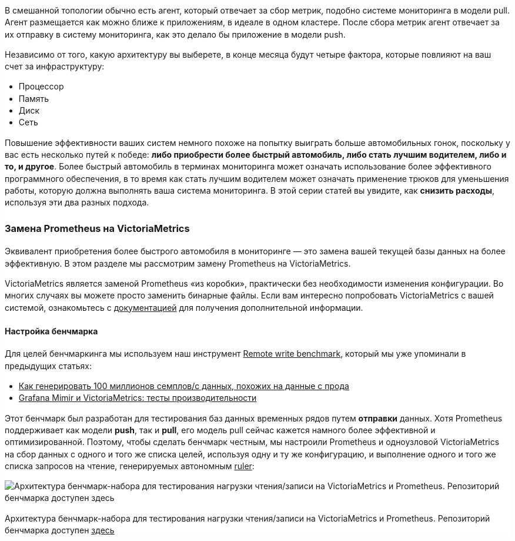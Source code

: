 В смешанной топологии обычно есть агент, который отвечает за сбор метрик, подобно системе мониторинга в модели pull. Агент размещается как можно ближе к приложениям, в идеале в одном кластере. После сбора метрик агент отвечает за их отправку в систему мониторинга, как это делало бы приложение в модели push.

Независимо от того, какую архитектуру вы выберете, в конце месяца будут четыре фактора, которые повлияют на ваш счет за инфраструктуру:

* Процессор
* Память
* Диск
* Сеть

Повышение эффективности ваших систем немного похоже на попытку выиграть больше автомобильных гонок, поскольку у вас есть несколько путей к победе: **либо приобрести более быстрый автомобиль, либо стать лучшим водителем, либо и то, и другое**. Более быстрый автомобиль в терминах мониторинга может означать использование более эффективного программного обеспечения, в то время как стать лучшим водителем может означать применение трюков для уменьшения работы, которую должна выполнять ваша система мониторинга. В этой серии статей вы увидите, как **снизить расходы**, используя эти два разных подхода.

### Замена Prometheus на VictoriaMetrics

Эквивалент приобретения более быстрого автомобиля в мониторинге — это замена вашей текущей базы данных на более эффективную. В этом разделе мы рассмотрим замену Prometheus на VictoriaMetrics.

VictoriaMetrics является заменой Prometheus «из коробки», практически без необходимости изменения конфигурации. Во многих случаях вы можете просто заменить бинарные файлы. Если вам интересно попробовать VictoriaMetrics с вашей системой, ознакомьтесь с [документацией](https://docs.victoriametrics.com/Single-server-VictoriaMetrics.html#how-to-scrape-prometheus-exporters-such-as-node-exporter) для получения дополнительной информации.

#### Настройка бенчмарка

Для целей бенчмаркинга мы используем наш инструмент [Remote write benchmark](https://github.com/VictoriaMetrics/prometheus-benchmark), который мы уже упоминали в предыдущих статьях:

* [Как генерировать 100 миллионов семплов/с данных, похожих на данные с прода](https://victoriametrics.com/blog/benchmark-100m/)
* [Grafana Mimir и VictoriaMetrics: тесты производительности](https://victoriametrics.com/blog/mimir-benchmark/)

Этот бенчмарк был разработан для тестирования баз данных временных рядов путем **отправки** данных. Хотя Prometheus поддерживает как модели **push**, так и **pull**, его модель pull сейчас кажется намного более эффективной и оптимизированной. Поэтому, чтобы сделать бенчмарк честным, мы настроили Prometheus и одноузловой VictoriaMetrics на сбор данных с одного и того же списка целей, используя одну и ту же конфигурацию, и выполнение одного и того же списка запросов на чтение, генерируемых автономным [ruler](https://docs.victoriametrics.com/vmalert.html):

![Архитектура бенчмарк-набора для тестирования нагрузки чтения/записи на VictoriaMetrics и Prometheus. Репозиторий бенчмарка доступен здесь](picture/c0eb368e8801d055dc775a41c13f3d1d.webp)

Архитектура бенчмарк\-набора для тестирования нагрузки чтения/записи на VictoriaMetrics и Prometheus. Репозиторий бенчмарка доступен [здесь](https://github.com/VictoriaMetrics/prometheus-benchmark/tree/vmsingle#prometheus-benchmark)
